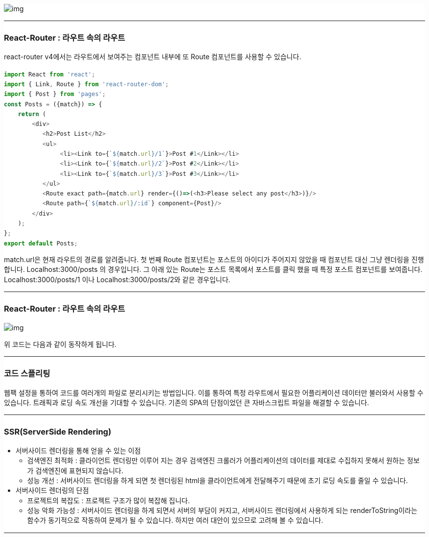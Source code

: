 ![img](https://react-router.vlpt.us/images/menu.gif)

---

### React-Router : 라우트 속의 라우트

react-router v4에서는 라우트에서 보여주는 컴포넌트 내부에 또 Route 컴포넌트를 사용할 수 있습니다. 

```js
import React from 'react';
import { Link, Route } from 'react-router-dom';
import { Post } from 'pages'; 
const Posts = ({match}) => {
    return (
        <div>
           <h2>Post List</h2> 
           <ul>
                <li><Link to={`${match.url}/1`}>Post #1</Link></li>
                <li><Link to={`${match.url}/2`}>Post #2</Link></li>
                <li><Link to={`${match.url}/3`}>Post #3</Link></li>
           </ul>
           <Route exact path={match.url} render={()=>(<h3>Please select any post</h3>)}/>
           <Route path={`${match.url}/:id`} component={Post}/>
        </div>
    );
};
export default Posts;
```

match.url은 현재 라우트의 경로를 알려줍니다. 첫 번째 Route 컴포넌트는 포스트의 아이디가 주어지지 않았을 때 컴포넌트 대신 그냥 렌더링을 진행합니다. Localhost:3000/posts 의 경우입니다. 그 아래 있는 Route는 포스트 목록에서 포스트를 클릭 했을 때 특정 포스트 컴포넌트를 보여줍니다. Localhost:3000/posts/1 이나 Localhost:3000/posts/2와 같은 경우입니다.

---

### React-Router : 라우트 속의 라우트

![img](https://react-router.vlpt.us/images/posts.gif)

위 코드는 다음과 같이 동작하게 됩니다.

---

### 코드 스플리팅

웹팩 설정을 통하여 코드를 여러개의 파일로 분리시키는 방법입니다. 이를 통하여 특정 라우트에서 필요한 어플리케이션 데이터만 불러와서 사용할 수 있습니다. 트래픽과 로딩 속도 개선을 기대할 수 있습니다. 기존의 SPA의 단점이었던 큰 자바스크립트 파일을 해결할 수 있습니다.

---

### SSR(ServerSide Rendering)

- 서버사이드 렌더링을 통해 얻을 수 있는 이점
  - 검색엔진 최적화 : 클라이언트 렌더링만 이루어 지는 경우 검색엔진 크롤러가 어플리케이션의 데이터를 제대로 수집하지 못해서 원하는 정보가 검색엔진에 표현되지 않습니다.
  - 성능 개선 : 서버사이드 렌더링을 하게 되면 첫 렌더링된 html을 클라이언트에게 전달해주기 때문에 초기 로딩 속도를 줄일 수 있습니다.
- 서버사이드 렌더링의 단점
  - 프로젝트의 복잡도 : 프로젝트 구조가 많이 복잡해 집니다.
  - 성능 악화 가능성 : 서버사이드 렌더링을 하게 되면서 서버의 부담이 커지고, 서버사이드 렌더링에서 사용하게 되는 renderToString이라는 함수가 동기적으로 작동하여 문제가 될 수 있습니다. 하지만 여러 대안이 있으므로 고려해 볼 수 있습니다.

---